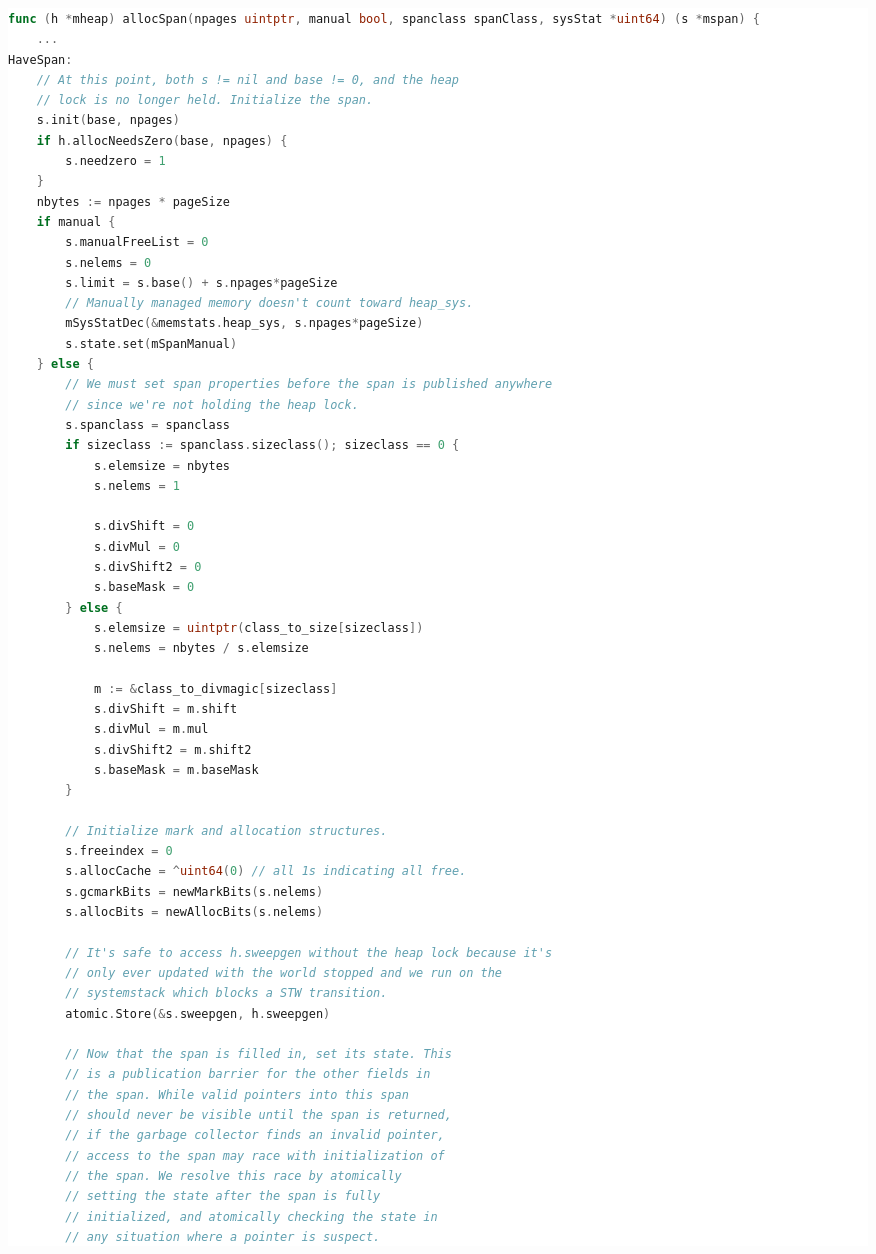 
```go
func (h *mheap) allocSpan(npages uintptr, manual bool, spanclass spanClass, sysStat *uint64) (s *mspan) {
	...
HaveSpan:
	// At this point, both s != nil and base != 0, and the heap
	// lock is no longer held. Initialize the span.
	s.init(base, npages)
	if h.allocNeedsZero(base, npages) {
		s.needzero = 1
	}
	nbytes := npages * pageSize
	if manual {
		s.manualFreeList = 0
		s.nelems = 0
		s.limit = s.base() + s.npages*pageSize
		// Manually managed memory doesn't count toward heap_sys.
		mSysStatDec(&memstats.heap_sys, s.npages*pageSize)
		s.state.set(mSpanManual)
	} else {
		// We must set span properties before the span is published anywhere
		// since we're not holding the heap lock.
		s.spanclass = spanclass
		if sizeclass := spanclass.sizeclass(); sizeclass == 0 {
			s.elemsize = nbytes
			s.nelems = 1

			s.divShift = 0
			s.divMul = 0
			s.divShift2 = 0
			s.baseMask = 0
		} else {
			s.elemsize = uintptr(class_to_size[sizeclass])
			s.nelems = nbytes / s.elemsize

			m := &class_to_divmagic[sizeclass]
			s.divShift = m.shift
			s.divMul = m.mul
			s.divShift2 = m.shift2
			s.baseMask = m.baseMask
		}

		// Initialize mark and allocation structures.
		s.freeindex = 0
		s.allocCache = ^uint64(0) // all 1s indicating all free.
		s.gcmarkBits = newMarkBits(s.nelems)
		s.allocBits = newAllocBits(s.nelems)

		// It's safe to access h.sweepgen without the heap lock because it's
		// only ever updated with the world stopped and we run on the
		// systemstack which blocks a STW transition.
		atomic.Store(&s.sweepgen, h.sweepgen)

		// Now that the span is filled in, set its state. This
		// is a publication barrier for the other fields in
		// the span. While valid pointers into this span
		// should never be visible until the span is returned,
		// if the garbage collector finds an invalid pointer,
		// access to the span may race with initialization of
		// the span. We resolve this race by atomically
		// setting the state after the span is fully
		// initialized, and atomically checking the state in
		// any situation where a pointer is suspect.
```
